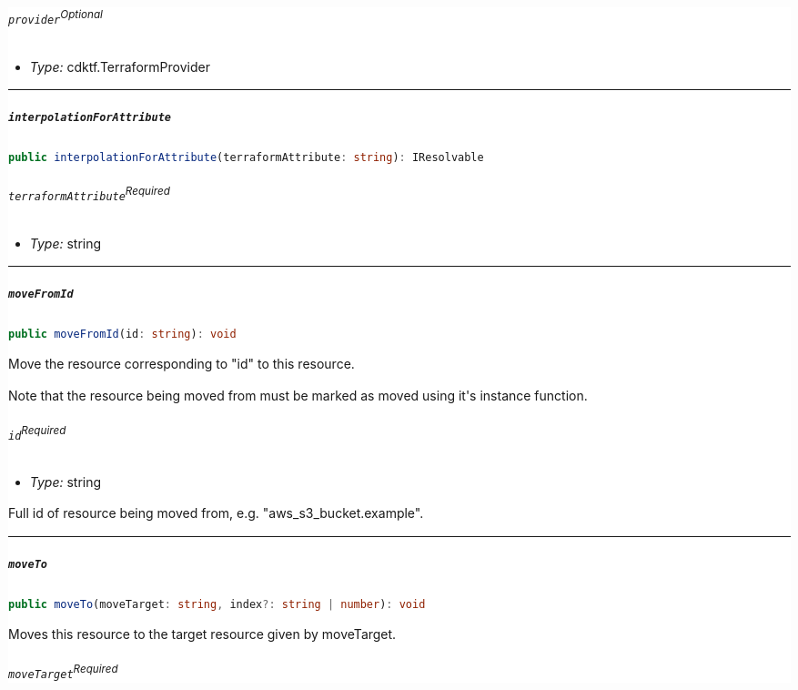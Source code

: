 ###### `provider`<sup>Optional</sup> <a name="provider" id="@cdktf/provider-ionoscloud.vcpuServer.VcpuServer.importFrom.parameter.provider"></a>

- *Type:* cdktf.TerraformProvider

---

##### `interpolationForAttribute` <a name="interpolationForAttribute" id="@cdktf/provider-ionoscloud.vcpuServer.VcpuServer.interpolationForAttribute"></a>

```typescript
public interpolationForAttribute(terraformAttribute: string): IResolvable
```

###### `terraformAttribute`<sup>Required</sup> <a name="terraformAttribute" id="@cdktf/provider-ionoscloud.vcpuServer.VcpuServer.interpolationForAttribute.parameter.terraformAttribute"></a>

- *Type:* string

---

##### `moveFromId` <a name="moveFromId" id="@cdktf/provider-ionoscloud.vcpuServer.VcpuServer.moveFromId"></a>

```typescript
public moveFromId(id: string): void
```

Move the resource corresponding to "id" to this resource.

Note that the resource being moved from must be marked as moved using it's instance function.

###### `id`<sup>Required</sup> <a name="id" id="@cdktf/provider-ionoscloud.vcpuServer.VcpuServer.moveFromId.parameter.id"></a>

- *Type:* string

Full id of resource being moved from, e.g. "aws_s3_bucket.example".

---

##### `moveTo` <a name="moveTo" id="@cdktf/provider-ionoscloud.vcpuServer.VcpuServer.moveTo"></a>

```typescript
public moveTo(moveTarget: string, index?: string | number): void
```

Moves this resource to the target resource given by moveTarget.

###### `moveTarget`<sup>Required</sup> <a name="moveTarget" id="@cdktf/provider-ionoscloud.vcpuServer.VcpuServer.moveTo.parameter.moveTarget"></a>

